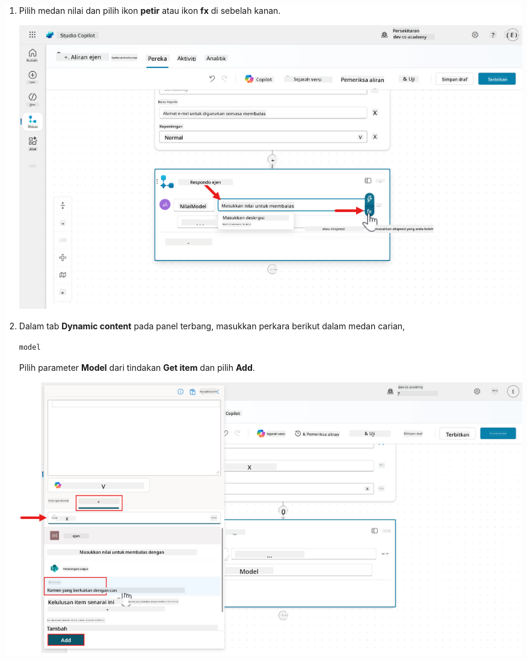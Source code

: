 
1. Pilih medan nilai dan pilih ikon **petir** atau ikon **fx** di sebelah kanan.

    ![Masukkan ekspresi](../../../../../translated_images/9.1_53_InsertDynamicContent.108ba565696f9f52d742323e0f4c46c308f322ac4bd67802e3196430155c7443.ms.png)

1. Dalam tab **Dynamic content** pada panel terbang, masukkan perkara berikut dalam medan carian,

    ```text
    model
    ```

    Pilih parameter **Model** dari tindakan **Get item** dan pilih **Add**.

    ![Tambah parameter Model sebagai kandungan dinamik](../../../../../translated_images/9.1_54_ModelParameter.f231fd0ec089ac6b9ac1b7fd2e6a60a35b08484ed10b0098cff6b3ce0c7760cb.ms.png)
